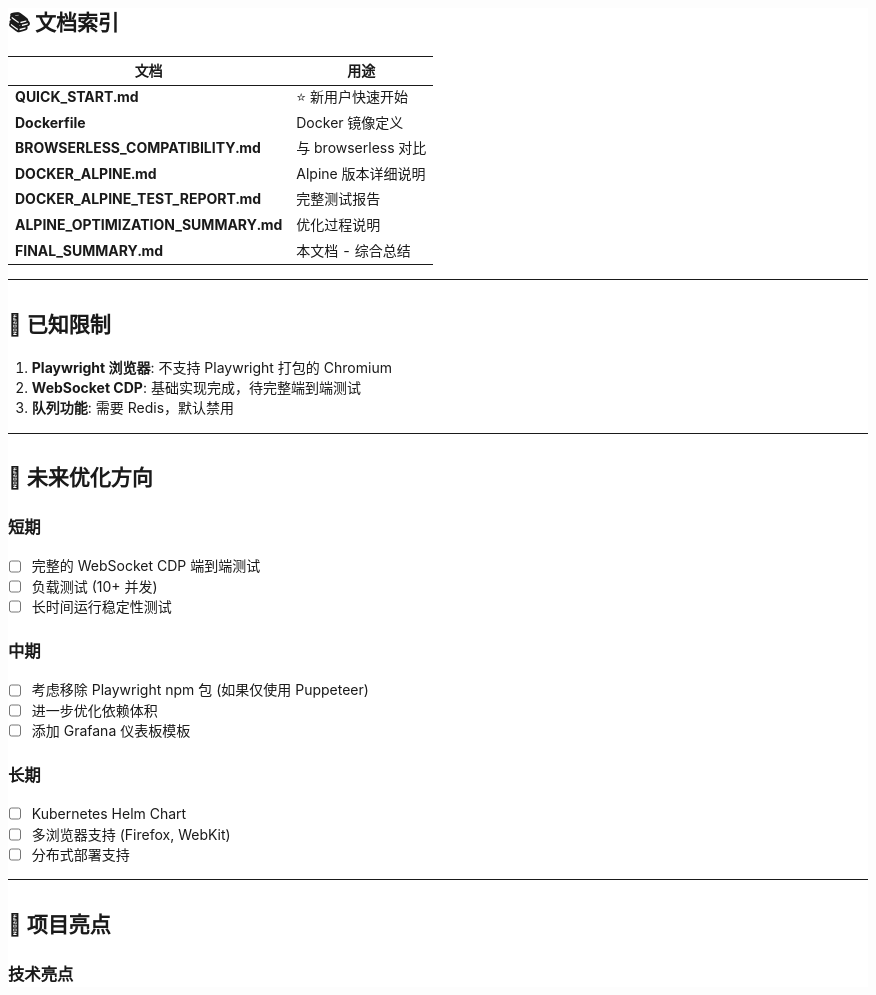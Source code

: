 
## 📚 文档索引

| 文档 | 用途 |
|------|------|
| **QUICK_START.md** | ⭐ 新用户快速开始 |
| **Dockerfile** | Docker 镜像定义 |
| **BROWSERLESS_COMPATIBILITY.md** | 与 browserless 对比 |
| **DOCKER_ALPINE.md** | Alpine 版本详细说明 |
| **DOCKER_ALPINE_TEST_REPORT.md** | 完整测试报告 |
| **ALPINE_OPTIMIZATION_SUMMARY.md** | 优化过程说明 |
| **FINAL_SUMMARY.md** | 本文档 - 综合总结 |

---

## 🚧 已知限制

1. **Playwright 浏览器**: 不支持 Playwright 打包的 Chromium
2. **WebSocket CDP**: 基础实现完成，待完整端到端测试
3. **队列功能**: 需要 Redis，默认禁用

---

## 🔮 未来优化方向

### 短期
- [ ] 完整的 WebSocket CDP 端到端测试
- [ ] 负载测试 (10+ 并发)
- [ ] 长时间运行稳定性测试

### 中期
- [ ] 考虑移除 Playwright npm 包 (如果仅使用 Puppeteer)
- [ ] 进一步优化依赖体积
- [ ] 添加 Grafana 仪表板模板

### 长期
- [ ] Kubernetes Helm Chart
- [ ] 多浏览器支持 (Firefox, WebKit)
- [ ] 分布式部署支持

---

## 🎉 项目亮点

### 技术亮点
